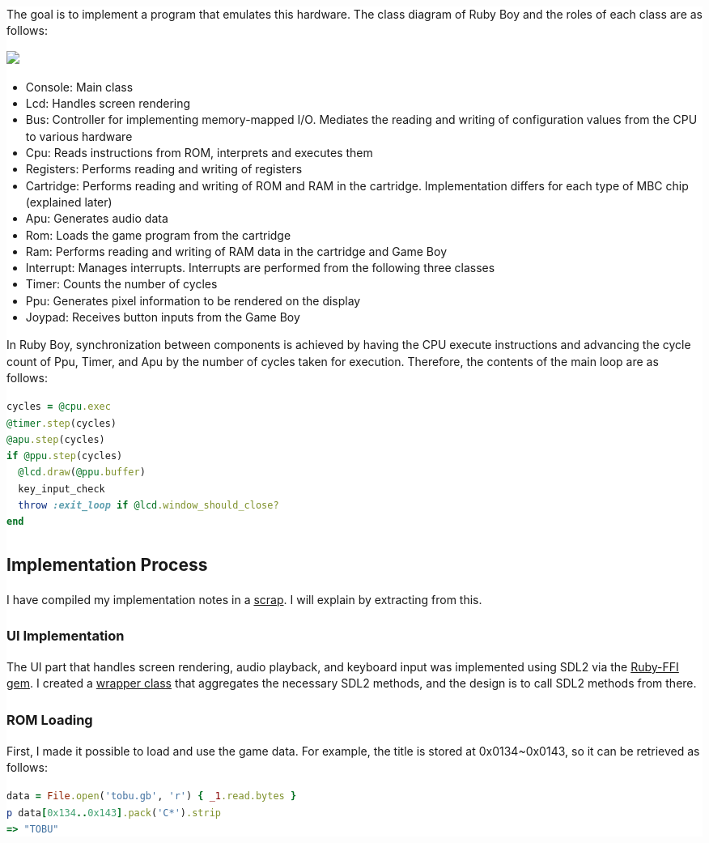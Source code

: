 The goal is to implement a program that emulates this hardware.
The class diagram of Ruby Boy and the roles of each class are as follows:

![](https://storage.googleapis.com/zenn-user-upload/c11260f6c5a5-20240420.jpeg)

- Console: Main class
- Lcd: Handles screen rendering
- Bus: Controller for implementing memory-mapped I/O. Mediates the reading and writing of configuration values from the CPU to various hardware
- Cpu: Reads instructions from ROM, interprets and executes them
- Registers: Performs reading and writing of registers
- Cartridge: Performs reading and writing of ROM and RAM in the cartridge. Implementation differs for each type of MBC chip (explained later)
- Apu: Generates audio data
- Rom: Loads the game program from the cartridge
- Ram: Performs reading and writing of RAM data in the cartridge and Game Boy
- Interrupt: Manages interrupts. Interrupts are performed from the following three classes
- Timer: Counts the number of cycles
- Ppu: Generates pixel information to be rendered on the display
- Joypad: Receives button inputs from the Game Boy

In Ruby Boy, synchronization between components is achieved by having the CPU execute instructions and advancing the cycle count of Ppu, Timer, and Apu by the number of cycles taken for execution.
Therefore, the contents of the main loop are as follows:
```ruby
cycles = @cpu.exec
@timer.step(cycles)
@apu.step(cycles)
if @ppu.step(cycles)
  @lcd.draw(@ppu.buffer)
  key_input_check
  throw :exit_loop if @lcd.window_should_close?
end
```

## Implementation Process
I have compiled my implementation notes in a [scrap](https://zenn.dev/sacckey/scraps/380c2f3ad3318d). I will explain by extracting from this.

### UI Implementation
The UI part that handles screen rendering, audio playback, and keyboard input was implemented using SDL2 via the [Ruby-FFI gem](https://github.com/ffi/ffi).
I created a [wrapper class](https://github.com/sacckey/rubyboy/blob/main/lib/rubyboy/sdl.rb) that aggregates the necessary SDL2 methods, and the design is to call SDL2 methods from there.

### ROM Loading
First, I made it possible to load and use the game data.
For example, the title is stored at 0x0134~0x0143, so it can be retrieved as follows:

```ruby
data = File.open('tobu.gb', 'r') { _1.read.bytes }
p data[0x134..0x143].pack('C*').strip
=> "TOBU"
```
